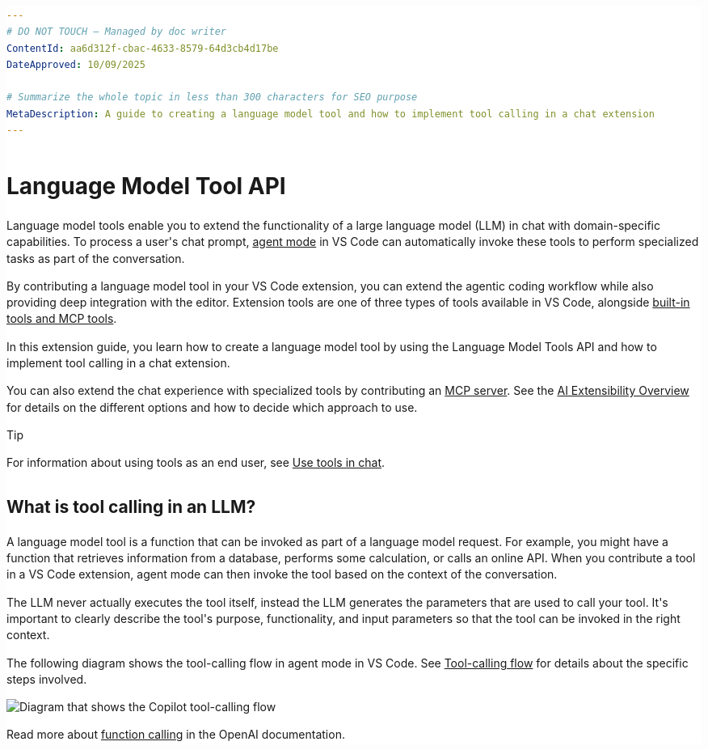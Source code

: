 ```yaml
---
# DO NOT TOUCH — Managed by doc writer
ContentId: aa6d312f-cbac-4633-8579-64d3cb4d17be
DateApproved: 10/09/2025

# Summarize the whole topic in less than 300 characters for SEO purpose
MetaDescription: A guide to creating a language model tool and how to implement tool calling in a chat extension
---
```


# Language Model Tool API

Language model tools enable you to extend the functionality of a large language model (LLM) in chat with domain-specific capabilities. To process a user's chat prompt, [agent mode](/docs/copilot/chat/chat-agent-mode) in VS Code can automatically invoke these tools to perform specialized tasks as part of the conversation.

By contributing a language model tool in your VS Code extension, you can extend the agentic coding workflow while also providing deep integration with the editor. Extension tools are one of three types of tools available in VS Code, alongside [built-in tools and MCP tools](/docs/copilot/chat/chat-tools.md#types-of-tools).

In this extension guide, you learn how to create a language model tool by using the Language Model Tools API and how to implement tool calling in a chat extension.

You can also extend the chat experience with specialized tools by contributing an [MCP server](/api/extension-guides/ai/mcp). See the [AI Extensibility Overview](/api/extension-guides/ai/ai-extensibility-overview) for details on the different options and how to decide which approach to use.

> [!TIP]
> For information about using tools as an end user, see [Use tools in chat](/docs/copilot/chat/chat-tools.md).

## What is tool calling in an LLM?

A language model tool is a function that can be invoked as part of a language model request. For example, you might have a function that retrieves information from a database, performs some calculation, or calls an online API. When you contribute a tool in a VS Code extension, agent mode can then invoke the tool based on the context of the conversation.

The LLM never actually executes the tool itself, instead the LLM generates the parameters that are used to call your tool. It's important to clearly describe the tool's purpose, functionality, and input parameters so that the tool can be invoked in the right context.

The following diagram shows the tool-calling flow in agent mode in VS Code. See [Tool-calling flow](#tool-calling-flow) for details about the specific steps involved.

![Diagram that shows the Copilot tool-calling flow](../images/ai/tools/copilot-tool-calling-flow.png)

Read more about [function calling](https://platform.openai.com/docs/guides/function-calling) in the OpenAI documentation.

